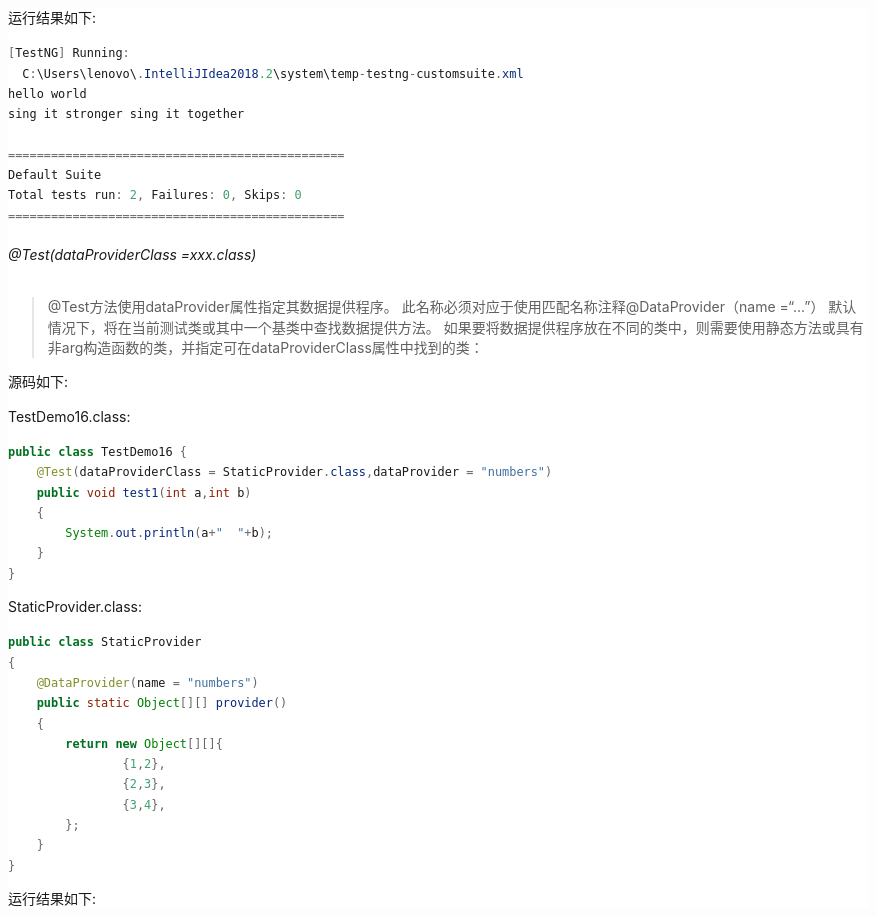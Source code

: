 运行结果如下:

```java
[TestNG] Running:
  C:\Users\lenovo\.IntelliJIdea2018.2\system\temp-testng-customsuite.xml
hello world
sing it stronger sing it together

===============================================
Default Suite
Total tests run: 2, Failures: 0, Skips: 0
===============================================

```



###### @Test(dataProviderClass =xxx.class)

> @Test方法使用dataProvider属性指定其数据提供程序。 此名称必须对应于使用匹配名称注释@DataProvider（name =“...”）
> 默认情况下，将在当前测试类或其中一个基类中查找数据提供方法。 如果要将数据提供程序放在不同的类中，则需要使用静态方法或具有非arg构造函数的类，并指定可在dataProviderClass属性中找到的类：

源码如下:

TestDemo16.class:

```java
public class TestDemo16 {
    @Test(dataProviderClass = StaticProvider.class,dataProvider = "numbers")
    public void test1(int a,int b)
    {
        System.out.println(a+"  "+b);
    }
}

```

StaticProvider.class:

```java
public class StaticProvider
{
    @DataProvider(name = "numbers")
    public static Object[][] provider()
    {
        return new Object[][]{
                {1,2},
                {2,3},
                {3,4},
        };
    }
}

```

运行结果如下:
